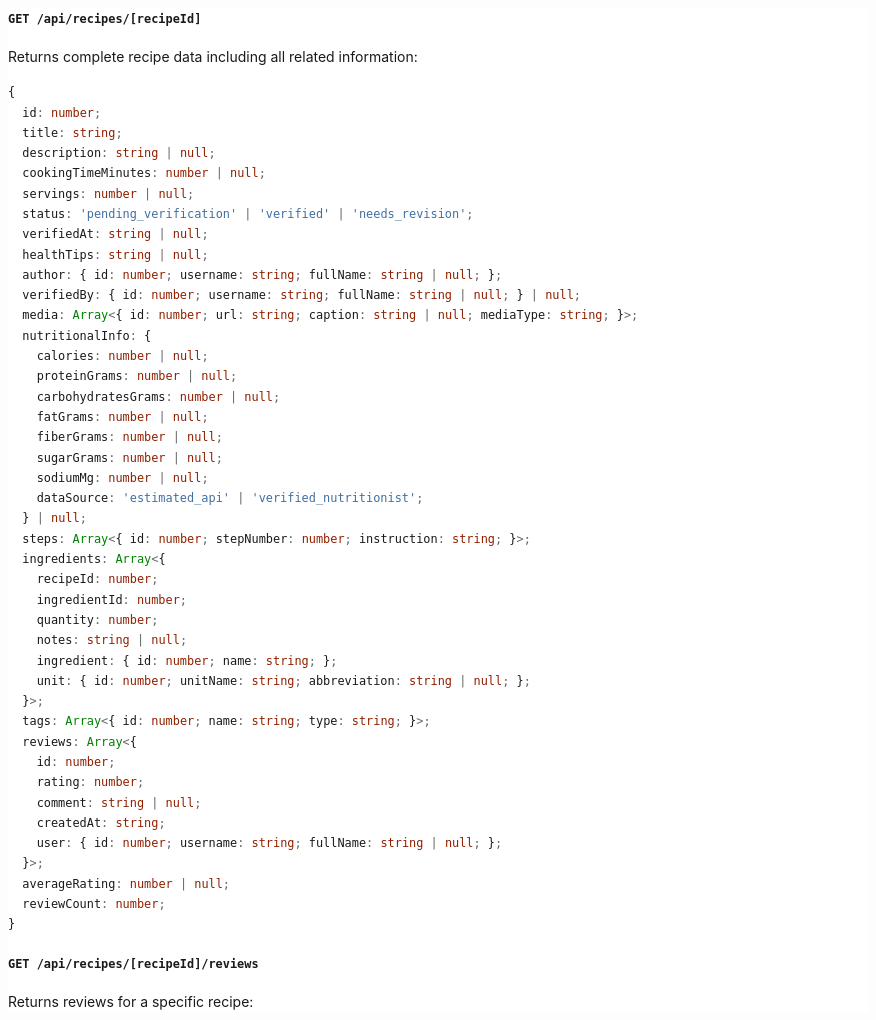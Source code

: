 #### `GET /api/recipes/[recipeId]`

Returns complete recipe data including all related information:

```typescript
{
  id: number;
  title: string;
  description: string | null;
  cookingTimeMinutes: number | null;
  servings: number | null;
  status: 'pending_verification' | 'verified' | 'needs_revision';
  verifiedAt: string | null;
  healthTips: string | null;
  author: { id: number; username: string; fullName: string | null; };
  verifiedBy: { id: number; username: string; fullName: string | null; } | null;
  media: Array<{ id: number; url: string; caption: string | null; mediaType: string; }>;
  nutritionalInfo: {
    calories: number | null;
    proteinGrams: number | null;
    carbohydratesGrams: number | null;
    fatGrams: number | null;
    fiberGrams: number | null;
    sugarGrams: number | null;
    sodiumMg: number | null;
    dataSource: 'estimated_api' | 'verified_nutritionist';
  } | null;
  steps: Array<{ id: number; stepNumber: number; instruction: string; }>;
  ingredients: Array<{
    recipeId: number;
    ingredientId: number;
    quantity: number;
    notes: string | null;
    ingredient: { id: number; name: string; };
    unit: { id: number; unitName: string; abbreviation: string | null; };
  }>;
  tags: Array<{ id: number; name: string; type: string; }>;
  reviews: Array<{
    id: number;
    rating: number;
    comment: string | null;
    createdAt: string;
    user: { id: number; username: string; fullName: string | null; };
  }>;
  averageRating: number | null;
  reviewCount: number;
}
```

#### `GET /api/recipes/[recipeId]/reviews`

Returns reviews for a specific recipe:
